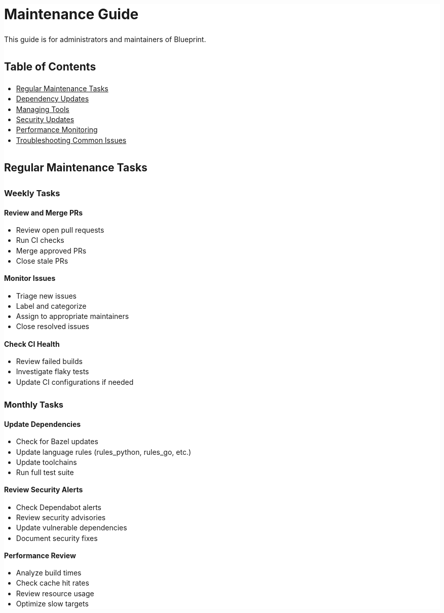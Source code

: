 # Maintenance Guide

This guide is for administrators and maintainers of Blueprint.

## Table of Contents

- [Regular Maintenance Tasks](#regular-maintenance-tasks)
- [Dependency Updates](#dependency-updates)
- [Managing Tools](#managing-tools)
- [Security Updates](#security-updates)
- [Performance Monitoring](#performance-monitoring)
- [Troubleshooting Common Issues](#troubleshooting-common-issues)

## Regular Maintenance Tasks

### Weekly Tasks

**Review and Merge PRs**
- Review open pull requests
- Run CI checks
- Merge approved PRs
- Close stale PRs

**Monitor Issues**
- Triage new issues
- Label and categorize
- Assign to appropriate maintainers
- Close resolved issues

**Check CI Health**
- Review failed builds
- Investigate flaky tests
- Update CI configurations if needed

### Monthly Tasks

**Update Dependencies**
- Check for Bazel updates
- Update language rules (rules_python, rules_go, etc.)
- Update toolchains
- Run full test suite

**Review Security Alerts**
- Check Dependabot alerts
- Review security advisories
- Update vulnerable dependencies
- Document security fixes

**Performance Review**
- Analyze build times
- Check cache hit rates
- Review resource usage
- Optimize slow targets
